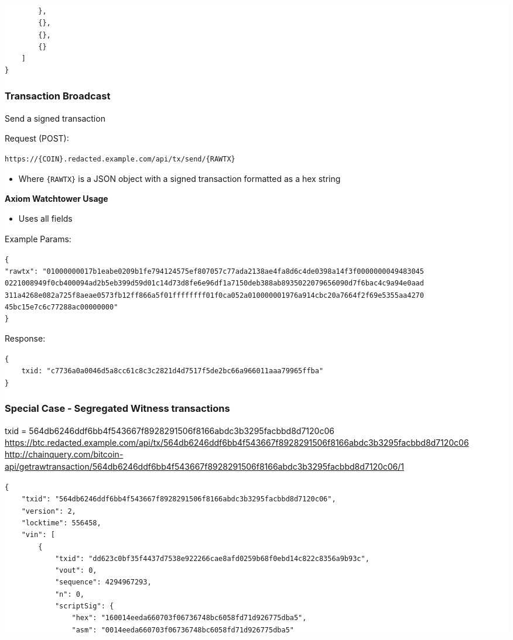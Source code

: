 ```
        },
        {},
        {},
        {}
    ]
}
```


### Transaction Broadcast 

Send a signed transaction

Request (POST):  

```
https://{COIN}.redacted.example.com/api/tx/send/{RAWTX} 

```
* Where `{RAWTX}` is a JSON object with a signed transaction formatted as a hex string

**Axiom Watchtower Usage**  
- Uses all fields

Example Params: 

```
{
"rawtx": "01000000017b1eabe0209b1fe794124575ef807057c77ada2138ae4fa8d6c4de0398a14f3f0000000049483045
0221008949f0cb400094ad2b5eb399d59d01c14d73d8fe6e96df1a7150deb388ab8935022079656090d7f6bac4c9a94e0aad
311a4268e082a725f8aeae0573fb12ff866a5f01ffffffff01f0ca052a010000001976a914cbc20a7664f2f69e5355aa4270
45bc15e7c6c77288ac00000000"
}
```

Response:  

```
{
    txid: "c7736a0a0046d5a8cc61c8c3c2821d4d7517f5de2bc66a966011aaa79965ffba"
}
```

### Special Case - Segregated Witness transactions


txid = 564db6246ddf6bb4f543667f8928291506f8166abdc3b3295facbbd8d7120c06
https://btc.redacted.example.com/api/tx/564db6246ddf6bb4f543667f8928291506f8166abdc3b3295facbbd8d7120c06
http://chainquery.com/bitcoin-api/getrawtransaction/564db6246ddf6bb4f543667f8928291506f8166abdc3b3295facbbd8d7120c06/1

```
{
    "txid": "564db6246ddf6bb4f543667f8928291506f8166abdc3b3295facbbd8d7120c06",
    "version": 2,
    "locktime": 556458,
    "vin": [
        {
            "txid": "dd623c0bf35f4437d7538e922266cae8afd0259b68f0ebd14c822c8356a9b93c",
            "vout": 0,
            "sequence": 4294967293,
            "n": 0,
            "scriptSig": {
                "hex": "160014eeda660703f06736748bc6058fd71d926775dba5",
                "asm": "0014eeda660703f06736748bc6058fd71d926775dba5"
```